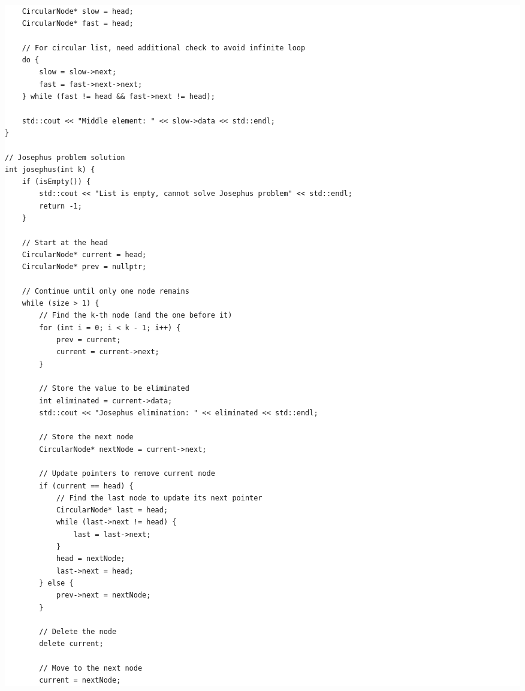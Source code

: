         CircularNode* slow = head;
        CircularNode* fast = head;

        // For circular list, need additional check to avoid infinite loop
        do {
            slow = slow->next;
            fast = fast->next->next;
        } while (fast != head && fast->next != head);

        std::cout << "Middle element: " << slow->data << std::endl;
    }

    // Josephus problem solution
    int josephus(int k) {
        if (isEmpty()) {
            std::cout << "List is empty, cannot solve Josephus problem" << std::endl;
            return -1;
        }

        // Start at the head
        CircularNode* current = head;
        CircularNode* prev = nullptr;

        // Continue until only one node remains
        while (size > 1) {
            // Find the k-th node (and the one before it)
            for (int i = 0; i < k - 1; i++) {
                prev = current;
                current = current->next;
            }

            // Store the value to be eliminated
            int eliminated = current->data;
            std::cout << "Josephus elimination: " << eliminated << std::endl;

            // Store the next node
            CircularNode* nextNode = current->next;

            // Update pointers to remove current node
            if (current == head) {
                // Find the last node to update its next pointer
                CircularNode* last = head;
                while (last->next != head) {
                    last = last->next;
                }
                head = nextNode;
                last->next = head;
            } else {
                prev->next = nextNode;
            }

            // Delete the node
            delete current;

            // Move to the next node
            current = nextNode;
